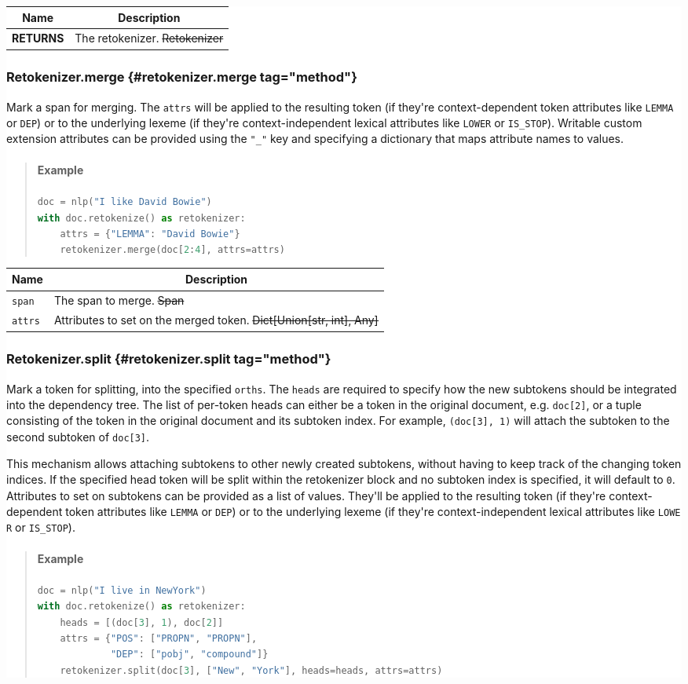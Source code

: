 | Name        | Description                      |
| ----------- | -------------------------------- |
| **RETURNS** | The retokenizer. ~~Retokenizer~~ |

### Retokenizer.merge {#retokenizer.merge tag="method"}

Mark a span for merging. The `attrs` will be applied to the resulting token (if
they're context-dependent token attributes like `LEMMA` or `DEP`) or to the
underlying lexeme (if they're context-independent lexical attributes like
`LOWER` or `IS_STOP`). Writable custom extension attributes can be provided
using the `"_"` key and specifying a dictionary that maps attribute names to
values.

> #### Example
>
> ```python
> doc = nlp("I like David Bowie")
> with doc.retokenize() as retokenizer:
>     attrs = {"LEMMA": "David Bowie"}
>     retokenizer.merge(doc[2:4], attrs=attrs)
> ```

| Name    | Description                                                           |
| ------- | --------------------------------------------------------------------- |
| `span`  | The span to merge. ~~Span~~                                           |
| `attrs` | Attributes to set on the merged token. ~~Dict[Union[str, int], Any]~~ |

### Retokenizer.split {#retokenizer.split tag="method"}

Mark a token for splitting, into the specified `orths`. The `heads` are required
to specify how the new subtokens should be integrated into the dependency tree.
The list of per-token heads can either be a token in the original document, e.g.
`doc[2]`, or a tuple consisting of the token in the original document and its
subtoken index. For example, `(doc[3], 1)` will attach the subtoken to the
second subtoken of `doc[3]`.

This mechanism allows attaching subtokens to other newly created subtokens,
without having to keep track of the changing token indices. If the specified
head token will be split within the retokenizer block and no subtoken index is
specified, it will default to `0`. Attributes to set on subtokens can be
provided as a list of values. They'll be applied to the resulting token (if
they're context-dependent token attributes like `LEMMA` or `DEP`) or to the
underlying lexeme (if they're context-independent lexical attributes like
`LOWER` or `IS_STOP`).

> #### Example
>
> ```python
> doc = nlp("I live in NewYork")
> with doc.retokenize() as retokenizer:
>     heads = [(doc[3], 1), doc[2]]
>     attrs = {"POS": ["PROPN", "PROPN"],
>              "DEP": ["pobj", "compound"]}
>     retokenizer.split(doc[3], ["New", "York"], heads=heads, attrs=attrs)
> ```
